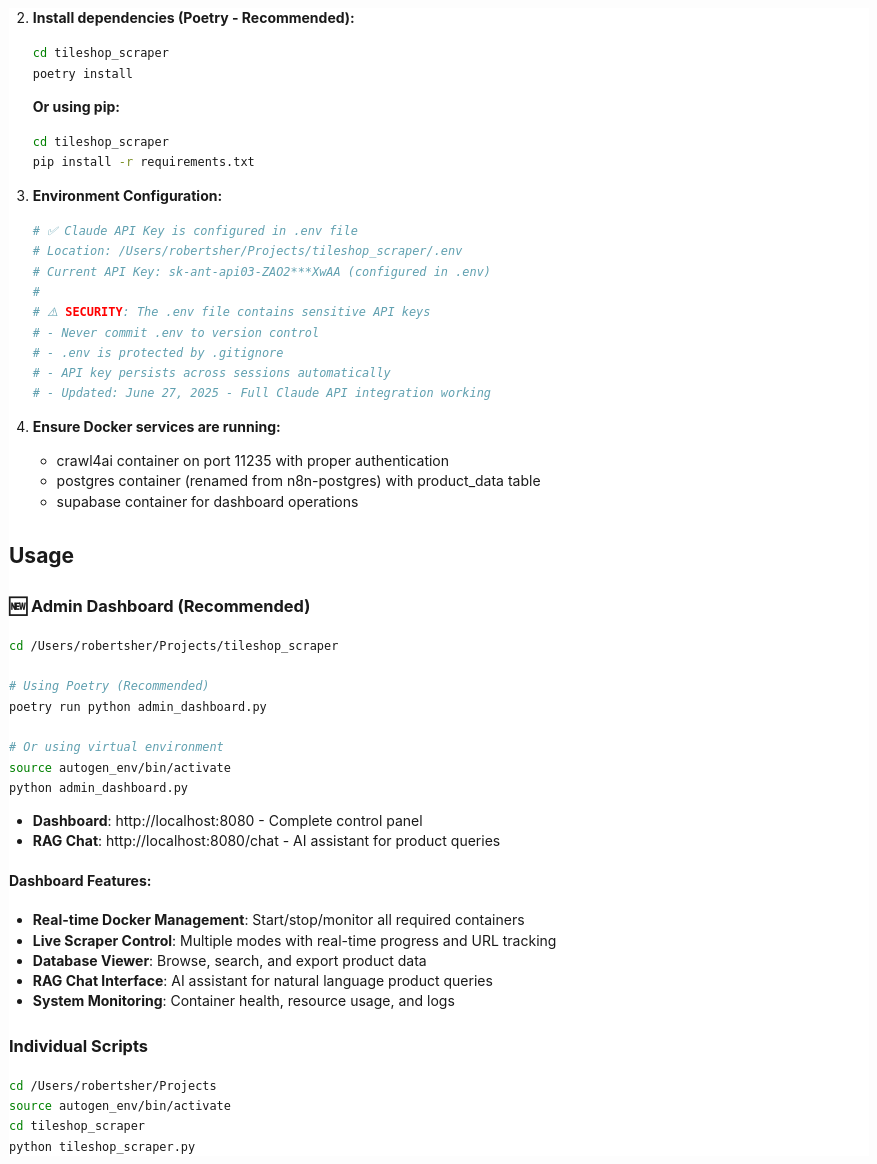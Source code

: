 2. **Install dependencies (Poetry - Recommended):**
   ```bash
   cd tileshop_scraper
   poetry install
   ```
   
   **Or using pip:**
   ```bash
   cd tileshop_scraper
   pip install -r requirements.txt
   ```

3. **Environment Configuration:**
   ```bash
   # ✅ Claude API Key is configured in .env file
   # Location: /Users/robertsher/Projects/tileshop_scraper/.env
   # Current API Key: sk-ant-api03-ZAO2***XwAA (configured in .env)
   # 
   # ⚠️ SECURITY: The .env file contains sensitive API keys
   # - Never commit .env to version control
   # - .env is protected by .gitignore
   # - API key persists across sessions automatically
   # - Updated: June 27, 2025 - Full Claude API integration working
   ```

4. **Ensure Docker services are running:**
   - crawl4ai container on port 11235 with proper authentication
   - postgres container (renamed from n8n-postgres) with product_data table
   - supabase container for dashboard operations

## Usage

### 🆕 **Admin Dashboard (Recommended)**
```bash
cd /Users/robertsher/Projects/tileshop_scraper

# Using Poetry (Recommended)
poetry run python admin_dashboard.py

# Or using virtual environment
source autogen_env/bin/activate
python admin_dashboard.py
```
- **Dashboard**: http://localhost:8080 - Complete control panel
- **RAG Chat**: http://localhost:8080/chat - AI assistant for product queries

#### **Dashboard Features:**
- **Real-time Docker Management**: Start/stop/monitor all required containers
- **Live Scraper Control**: Multiple modes with real-time progress and URL tracking  
- **Database Viewer**: Browse, search, and export product data
- **RAG Chat Interface**: AI assistant for natural language product queries
- **System Monitoring**: Container health, resource usage, and logs

### **Individual Scripts**
```bash
cd /Users/robertsher/Projects
source autogen_env/bin/activate
cd tileshop_scraper
python tileshop_scraper.py
```
